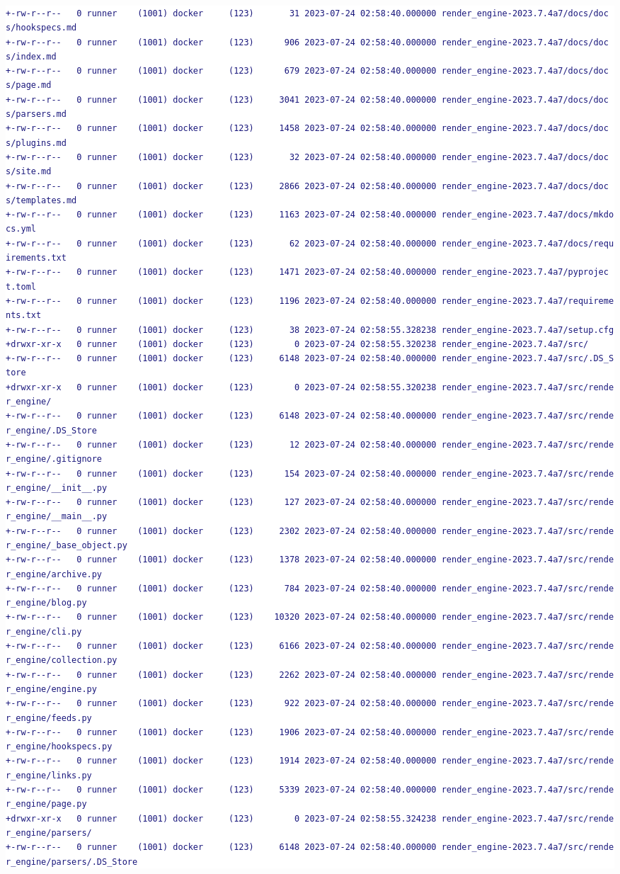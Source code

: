 ```diff
+-rw-r--r--   0 runner    (1001) docker     (123)       31 2023-07-24 02:58:40.000000 render_engine-2023.7.4a7/docs/docs/hookspecs.md
+-rw-r--r--   0 runner    (1001) docker     (123)      906 2023-07-24 02:58:40.000000 render_engine-2023.7.4a7/docs/docs/index.md
+-rw-r--r--   0 runner    (1001) docker     (123)      679 2023-07-24 02:58:40.000000 render_engine-2023.7.4a7/docs/docs/page.md
+-rw-r--r--   0 runner    (1001) docker     (123)     3041 2023-07-24 02:58:40.000000 render_engine-2023.7.4a7/docs/docs/parsers.md
+-rw-r--r--   0 runner    (1001) docker     (123)     1458 2023-07-24 02:58:40.000000 render_engine-2023.7.4a7/docs/docs/plugins.md
+-rw-r--r--   0 runner    (1001) docker     (123)       32 2023-07-24 02:58:40.000000 render_engine-2023.7.4a7/docs/docs/site.md
+-rw-r--r--   0 runner    (1001) docker     (123)     2866 2023-07-24 02:58:40.000000 render_engine-2023.7.4a7/docs/docs/templates.md
+-rw-r--r--   0 runner    (1001) docker     (123)     1163 2023-07-24 02:58:40.000000 render_engine-2023.7.4a7/docs/mkdocs.yml
+-rw-r--r--   0 runner    (1001) docker     (123)       62 2023-07-24 02:58:40.000000 render_engine-2023.7.4a7/docs/requirements.txt
+-rw-r--r--   0 runner    (1001) docker     (123)     1471 2023-07-24 02:58:40.000000 render_engine-2023.7.4a7/pyproject.toml
+-rw-r--r--   0 runner    (1001) docker     (123)     1196 2023-07-24 02:58:40.000000 render_engine-2023.7.4a7/requirements.txt
+-rw-r--r--   0 runner    (1001) docker     (123)       38 2023-07-24 02:58:55.328238 render_engine-2023.7.4a7/setup.cfg
+drwxr-xr-x   0 runner    (1001) docker     (123)        0 2023-07-24 02:58:55.320238 render_engine-2023.7.4a7/src/
+-rw-r--r--   0 runner    (1001) docker     (123)     6148 2023-07-24 02:58:40.000000 render_engine-2023.7.4a7/src/.DS_Store
+drwxr-xr-x   0 runner    (1001) docker     (123)        0 2023-07-24 02:58:55.320238 render_engine-2023.7.4a7/src/render_engine/
+-rw-r--r--   0 runner    (1001) docker     (123)     6148 2023-07-24 02:58:40.000000 render_engine-2023.7.4a7/src/render_engine/.DS_Store
+-rw-r--r--   0 runner    (1001) docker     (123)       12 2023-07-24 02:58:40.000000 render_engine-2023.7.4a7/src/render_engine/.gitignore
+-rw-r--r--   0 runner    (1001) docker     (123)      154 2023-07-24 02:58:40.000000 render_engine-2023.7.4a7/src/render_engine/__init__.py
+-rw-r--r--   0 runner    (1001) docker     (123)      127 2023-07-24 02:58:40.000000 render_engine-2023.7.4a7/src/render_engine/__main__.py
+-rw-r--r--   0 runner    (1001) docker     (123)     2302 2023-07-24 02:58:40.000000 render_engine-2023.7.4a7/src/render_engine/_base_object.py
+-rw-r--r--   0 runner    (1001) docker     (123)     1378 2023-07-24 02:58:40.000000 render_engine-2023.7.4a7/src/render_engine/archive.py
+-rw-r--r--   0 runner    (1001) docker     (123)      784 2023-07-24 02:58:40.000000 render_engine-2023.7.4a7/src/render_engine/blog.py
+-rw-r--r--   0 runner    (1001) docker     (123)    10320 2023-07-24 02:58:40.000000 render_engine-2023.7.4a7/src/render_engine/cli.py
+-rw-r--r--   0 runner    (1001) docker     (123)     6166 2023-07-24 02:58:40.000000 render_engine-2023.7.4a7/src/render_engine/collection.py
+-rw-r--r--   0 runner    (1001) docker     (123)     2262 2023-07-24 02:58:40.000000 render_engine-2023.7.4a7/src/render_engine/engine.py
+-rw-r--r--   0 runner    (1001) docker     (123)      922 2023-07-24 02:58:40.000000 render_engine-2023.7.4a7/src/render_engine/feeds.py
+-rw-r--r--   0 runner    (1001) docker     (123)     1906 2023-07-24 02:58:40.000000 render_engine-2023.7.4a7/src/render_engine/hookspecs.py
+-rw-r--r--   0 runner    (1001) docker     (123)     1914 2023-07-24 02:58:40.000000 render_engine-2023.7.4a7/src/render_engine/links.py
+-rw-r--r--   0 runner    (1001) docker     (123)     5339 2023-07-24 02:58:40.000000 render_engine-2023.7.4a7/src/render_engine/page.py
+drwxr-xr-x   0 runner    (1001) docker     (123)        0 2023-07-24 02:58:55.324238 render_engine-2023.7.4a7/src/render_engine/parsers/
+-rw-r--r--   0 runner    (1001) docker     (123)     6148 2023-07-24 02:58:40.000000 render_engine-2023.7.4a7/src/render_engine/parsers/.DS_Store
```